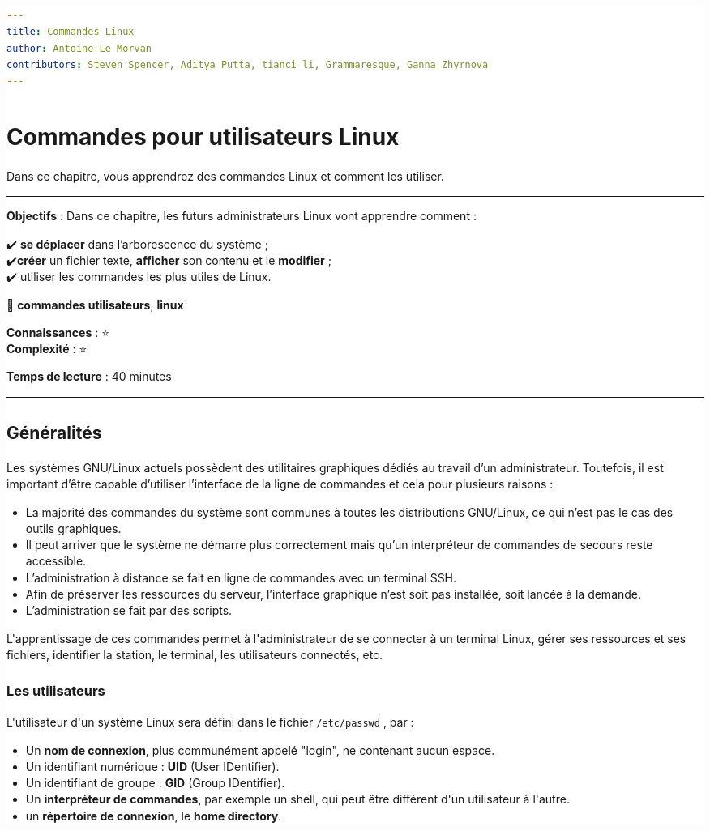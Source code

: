 ```yaml
---
title: Commandes Linux
author: Antoine Le Morvan
contributors: Steven Spencer, Aditya Putta, tianci li, Grammaresque, Ganna Zhyrnova
---
```



# Commandes pour utilisateurs Linux

Dans ce chapitre, vous apprendrez des commandes Linux et comment les utiliser.

****

**Objectifs** : Dans ce chapitre, les futurs administrateurs Linux vont apprendre comment :

:heavy_check_mark: **se déplacer** dans l’arborescence du système ;  
:heavy_check_mark:**créer** un fichier texte, **afficher** son contenu et le **modifier** ;  
:heavy_check_mark: utiliser les commandes les plus utiles de Linux.

:checkered_flag: **commandes utilisateurs**, **linux**

**Connaissances** : :star:  
**Complexité** : :star:

**Temps de lecture** : 40 minutes

****

## Généralités

Les systèmes GNU/Linux actuels possèdent des utilitaires graphiques dédiés au travail d’un administrateur. Toutefois, il est important d’être capable d’utiliser l’interface de la ligne de commandes et cela pour plusieurs raisons :

* La majorité des commandes du système sont communes à toutes les distributions GNU/Linux, ce qui n’est pas le cas des outils graphiques.
* Il peut arriver que le système ne démarre plus correctement mais qu’un interpréteur de commandes de secours reste accessible.
* L’administration à distance se fait en ligne de commandes avec un terminal SSH.
* Afin de préserver les ressources du serveur, l’interface graphique n’est soit pas installée, soit lancée à la demande.
* L’administration se fait par des scripts.

L'apprentissage de ces commandes permet à l'administrateur de se connecter à un terminal Linux, gérer ses ressources et ses fichiers, identifier la station, le terminal, les utilisateurs connectés, etc.

### Les utilisateurs

L'utilisateur d'un système Linux sera défini dans le fichier `/etc/passwd` , par :

* Un **nom de connexion**, plus communément appelé "login", ne contenant aucun espace.
* Un identifiant numérique : **UID** (User IDentifier).
* Un identifiant de groupe : **GID** (Group IDentifier).
* Un **interpréteur de commandes**, par exemple un shell, qui peut être différent d'un utilisateur à l'autre.
* un **répertoire de connexion**, le __home directory__.
